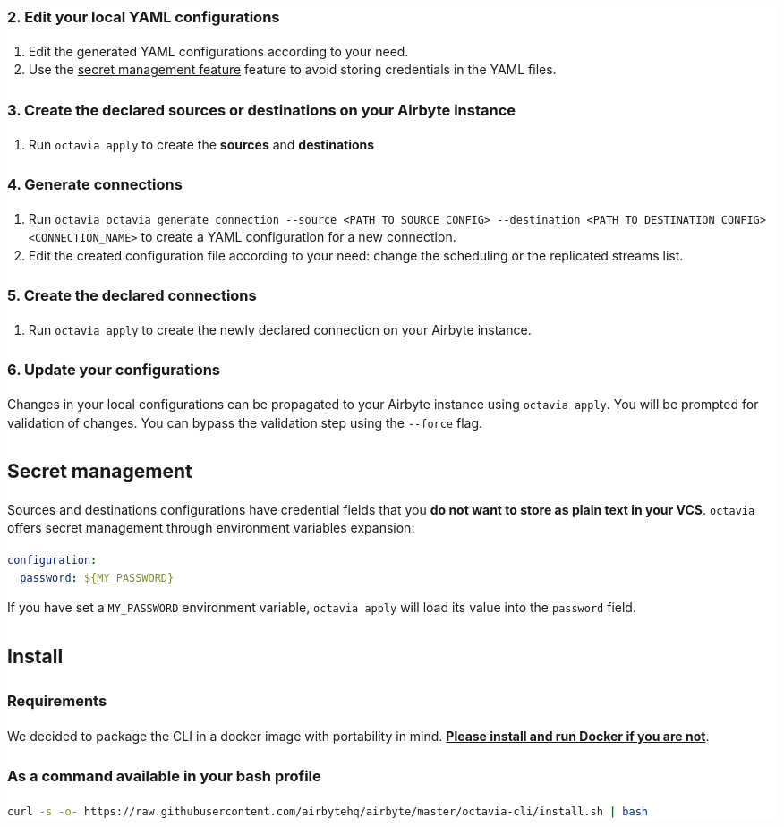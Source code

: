 ### 2. Edit your local YAML configurations

1. Edit the generated YAML configurations according to your need.
2. Use the [secret management feature](#secret-management) feature to avoid storing credentials in the YAML files.

### 3. Create the declared sources or destinations on your Airbyte instance

1. Run `octavia apply` to create the **sources** and **destinations**

### 4. Generate connections

1. Run `octavia octavia generate connection --source <PATH_TO_SOURCE_CONFIG> --destination <PATH_TO_DESTINATION_CONFIG> <CONNECTION_NAME>` to create a YAML configuration for a new connection.
2. Edit the created configuration file according to your need: change the scheduling or the replicated streams list.

### 5. Create the declared connections

1. Run `octavia apply` to create the newly declared connection on your Airbyte instance.

### 6. Update your configurations

Changes in your local configurations can be propagated to your Airbyte instance using `octavia apply`. You will be prompted for validation of changes. You can bypass the validation step using the `--force` flag.

## Secret management

Sources and destinations configurations have credential fields that you **do not want to store as plain text in your VCS**.
`octavia` offers secret management through environment variables expansion:

```yaml
configuration:
  password: ${MY_PASSWORD}
```

If you have set a `MY_PASSWORD` environment variable, `octavia apply` will load its value into the `password` field.

## Install

### Requirements

We decided to package the CLI in a docker image with portability in mind.
**[Please install and run Docker if you are not](https://docs.docker.com/get-docker/)**.

### As a command available in your bash profile

```bash
curl -s -o- https://raw.githubusercontent.com/airbytehq/airbyte/master/octavia-cli/install.sh | bash
```
